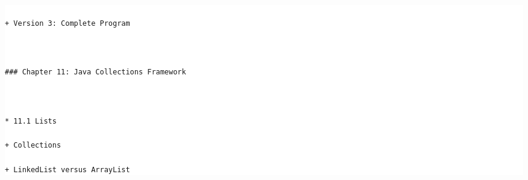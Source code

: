                                                                                                                                                                                                                                                                                                                                                                                                                                                                                                                                                                                                                                         + Version 3: Complete Program
                                                                                                                                                                                                                                                                                                                                                                                                                                                                                                                                                                                                                                        
                                                                                                                                                                                                                                                                                                                                                                                                                                                                                                                                                                                                                                        
                                                                                                                                                                                                                                                                                                                                                                                                                                                                                                                                                                                                                                        ### Chapter 11: Java Collections Framework
                                                                                                                                                                                                                                                                                                                                                                                                                                                                                                                                                                                                                                        
                                                                                                                                                                                                                                                                                                                                                                                                                                                                                                                                                                                                                                        
                                                                                                                                                                                                                                                                                                                                                                                                                                                                                                                                                                                                                                        * 11.1 Lists
                                                                                                                                                                                                                                                                                                                                                                                                                                                                                                                                                                                                                                          + Collections
                                                                                                                                                                                                                                                                                                                                                                                                                                                                                                                                                                                                                                            + LinkedList versus ArrayList